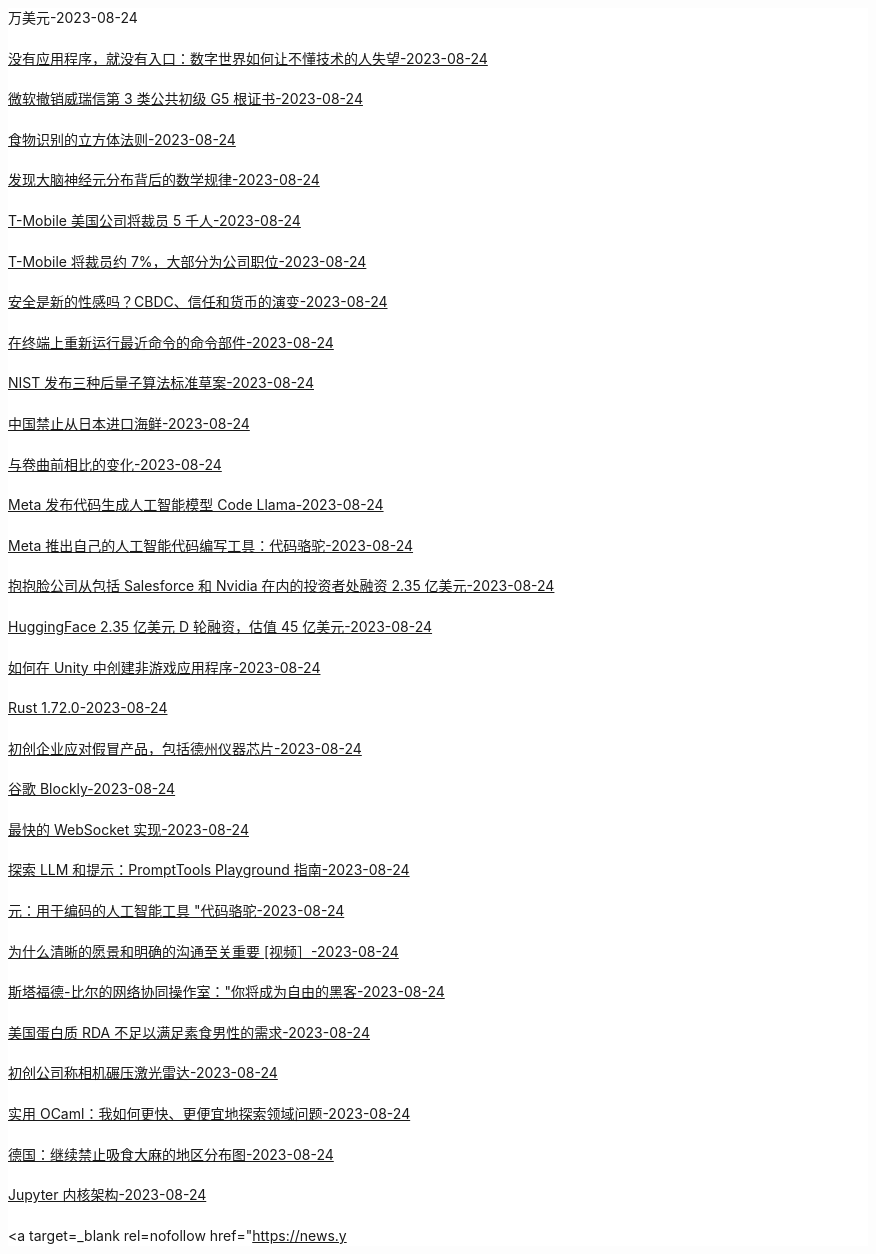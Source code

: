 万美元-2023-08-24</a><br/><br/><a target=_blank rel=nofollow href="https://www.theguardian.com/technology/2023/aug/20/no-app-no-entry-how-the-digital-world-is-failing-the-non-tech-savvy" >没有应用程序，就没有入口：数字世界如何让不懂技术的人失望-2023-08-24</a><br/><br/><a target=_blank rel=nofollow href="https://airlockdigital.com/microsofts-revocation-of-the-verisign-class-3-public-primary-certification-authority-g5-root-certificate/" >微软撤销威瑞信第 3 类公共初级 G5 根证书-2023-08-24</a><br/><br/><a target=_blank rel=nofollow href="https://cuberule.com/" >食物识别的立方体法则-2023-08-24</a><br/><br/><a target=_blank rel=nofollow href="https://www.humanbrainproject.eu/en/follow-hbp/news/2023/08/22/human-brain-project-researchers-identify-mathematical-rule-behind-distribution-neurons-our-brains/" >发现大脑神经元分布背后的数学规律-2023-08-24</a><br/><br/><a target=_blank rel=nofollow href="https://www.wsj.com/business/telecom/t-mobile-us-to-lay-off-7-of-workforce-df368047" >T-Mobile 美国公司将裁员 5 千人-2023-08-24</a><br/><br/><a target=_blank rel=nofollow href="https://www.bloomberg.com/news/articles/2023-08-24/t-mobile-to-cut-about-7-of-workforce-mostly-corporate-roles" >T-Mobile 将裁员约 7%，大部分为公司职位-2023-08-24</a><br/><br/><a target=_blank rel=nofollow href="https://www.mastercard.com/news/perspectives/2023/cbdcs-trust-and-the-evolution-of-money/" >安全是新的性感吗？CBDC、信任和货币的演变-2023-08-24</a><br/><br/><a target=_blank rel=nofollow href="https://github.com/madprops/blog/blob/main/docs/commands.md" >在终端上重新运行最近命令的命令部件-2023-08-24</a><br/><br/><a target=_blank rel=nofollow href="https://www.nist.gov/news-events/news/2023/08/nist-standardize-encryption-algorithms-can-resist-attack-quantum-computers" >NIST 发布三种后量子算法标准草案-2023-08-24</a><br/><br/><a target=_blank rel=nofollow href="https://www.bbc.com/news/world-asia-66603831" >中国禁止从日本进口海鲜-2023-08-24</a><br/><br/><a target=_blank rel=nofollow href="https://daniel.haxx.se/blog/2023/08/15/changes-from-before-it-was-curl/" >与卷曲前相比的变化-2023-08-24</a><br/><br/><a target=_blank rel=nofollow href="https://techcrunch.com/2023/08/24/meta-releases-code-llama-a-code-generating-ai-model/" >Meta 发布代码生成人工智能模型 Code Llama-2023-08-24</a><br/><br/><a target=_blank rel=nofollow href="https://www.theverge.com/2023/8/24/23843487/meta-llama-code-generation-generative-ai-llm" >Meta 推出自己的人工智能代码编写工具：代码骆驼-2023-08-24</a><br/><br/><a target=_blank rel=nofollow href="https://techcrunch.com/2023/08/24/hugging-face-raises-235m-from-investors-including-salesforce-and-nvidia/" >抱抱脸公司从包括 Salesforce 和 Nvidia 在内的投资者处融资 2.35 亿美元-2023-08-24</a><br/><br/><a target=_blank rel=nofollow href="https://twitter.com/ClementDelangue/status/1694707996843196545" >HuggingFace 2.35 亿美元 D 轮融资，估值 45 亿美元-2023-08-24</a><br/><br/><a target=_blank rel=nofollow href="https://www.androidauthority.com/make-unity-apps-1073017/" >如何在 Unity 中创建非游戏应用程序-2023-08-24</a><br/><br/><a target=_blank rel=nofollow href="https://blog.rust-lang.org/2023/08/24/Rust-1.72.0.html" >Rust 1.72.0-2023-08-24</a><br/><br/><a target=_blank rel=nofollow href="https://www.eetimes.com/2-startups-tackle-counterfeits-including-ti-chips/" >初创企业应对假冒产品，包括德州仪器芯片-2023-08-24</a><br/><br/><a target=_blank rel=nofollow href="https://developers.google.com/blockly" >谷歌 Blockly-2023-08-24</a><br/><br/><a target=_blank rel=nofollow href="https://c410-f3r.github.io/thoughts/the-fastest-websocket-implementation/" >最快的 WebSocket 实现-2023-08-24</a><br/><br/><a target=_blank rel=nofollow href="https://blog.streamlit.io/exploring-llms-and-prompts-a-guide-to-the-prompttools-playground/" >探索 LLM 和提示：PromptTools Playground 指南-2023-08-24</a><br/><br/><a target=_blank rel=nofollow href="https://about.fb.com/news/2023/08/code-llama-ai-for-coding/" >元：用于编码的人工智能工具 "代码骆驼-2023-08-24</a><br/><br/><a target=_blank rel=nofollow href="https://www.youtube.com/watch?v=KhsvRukn0lE" >为什么清晰的愿景和明确的沟通至关重要 [视频］-2023-08-24</a><br/><br/><a target=_blank rel=nofollow href="https://en.wikipedia.org/wiki/Project_Cybersyn" >斯塔福德-比尔的网络协同操作室："你将成为自由的黑客-2023-08-24</a><br/><br/><a target=_blank rel=nofollow href="https://www.mdpi.com/2072-6643/15/14/3159#B5-nutrients-15-03159" >美国蛋白质 RDA 不足以满足素食男性的需求-2023-08-24</a><br/><br/><a target=_blank rel=nofollow href="https://spectrum.ieee.org/camera-crushes-lidar" >初创公司称相机碾压激光雷达-2023-08-24</a><br/><br/><a target=_blank rel=nofollow href="https://practicalocaml.com/how-i-explore-domain-problems-faster-and-cheaply-in-ocaml/" >实用 OCaml：我如何更快、更便宜地探索领域问题-2023-08-24</a><br/><br/><a target=_blank rel=nofollow href="https://interaktiv.morgenpost.de/cannabis-legalisierung-kiffen-karte/" >德国：继续禁止吸食大麻的地区分布图-2023-08-24</a><br/><br/><a target=_blank rel=nofollow href="https://www.romaglushko.com/blog/jupyter-kernel-architecture/" >Jupyter 内核架构-2023-08-24</a><br/><br/><a target=_blank rel=nofollow href="https://news.y